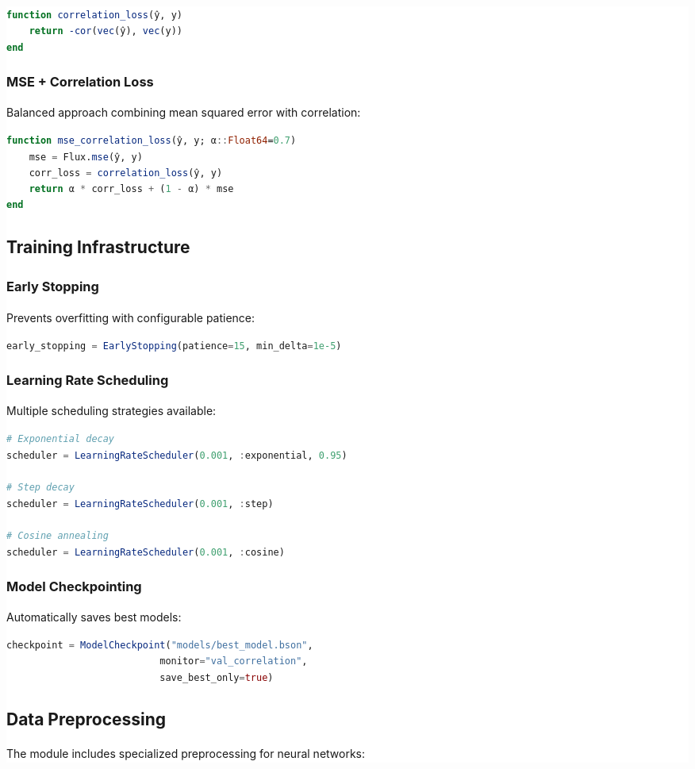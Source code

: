 ```julia
function correlation_loss(ŷ, y)
    return -cor(vec(ŷ), vec(y))
end
```

### MSE + Correlation Loss
Balanced approach combining mean squared error with correlation:

```julia
function mse_correlation_loss(ŷ, y; α::Float64=0.7)
    mse = Flux.mse(ŷ, y)
    corr_loss = correlation_loss(ŷ, y)
    return α * corr_loss + (1 - α) * mse
end
```

## Training Infrastructure

### Early Stopping
Prevents overfitting with configurable patience:

```julia
early_stopping = EarlyStopping(patience=15, min_delta=1e-5)
```

### Learning Rate Scheduling
Multiple scheduling strategies available:

```julia
# Exponential decay
scheduler = LearningRateScheduler(0.001, :exponential, 0.95)

# Step decay  
scheduler = LearningRateScheduler(0.001, :step)

# Cosine annealing
scheduler = LearningRateScheduler(0.001, :cosine)
```

### Model Checkpointing
Automatically saves best models:

```julia
checkpoint = ModelCheckpoint("models/best_model.bson", 
                           monitor="val_correlation",
                           save_best_only=true)
```

## Data Preprocessing

The module includes specialized preprocessing for neural networks:
